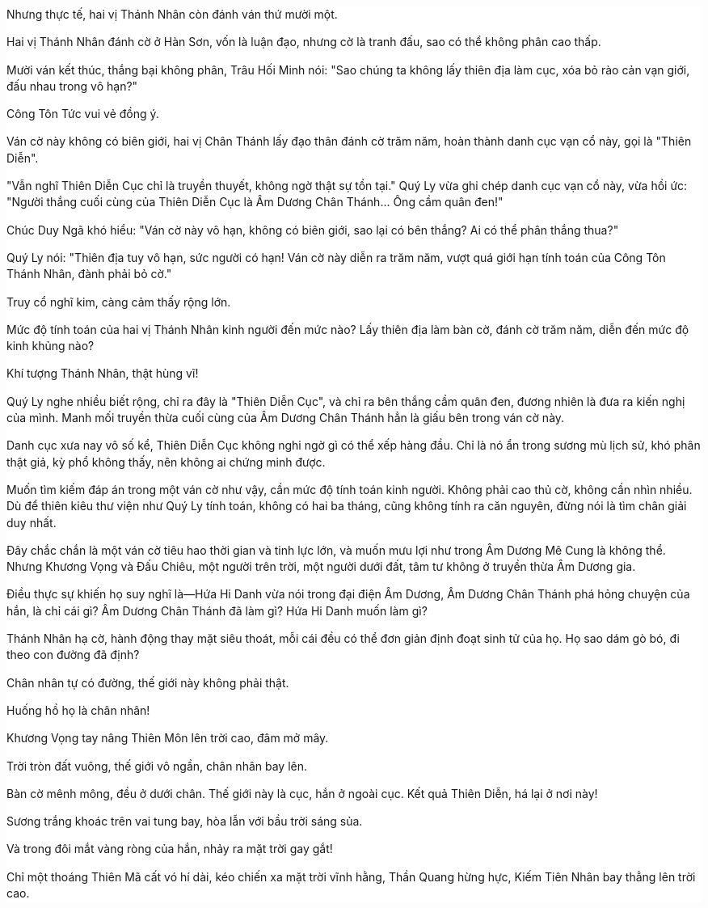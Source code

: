 Nhưng thực tế, hai vị Thánh Nhân còn đánh ván thứ mười một.

Hai vị Thánh Nhân đánh cờ ở Hàn Sơn, vốn là luận đạo, nhưng cờ là tranh đấu, sao có thể không phân cao thấp.

Mười ván kết thúc, thắng bại không phân, Trâu Hối Minh nói: "Sao chúng ta không lấy thiên địa làm cục, xóa bỏ rào cản vạn giới, đấu nhau trong vô hạn?"

Công Tôn Tức vui vẻ đồng ý.

Ván cờ này không có biên giới, hai vị Chân Thánh lấy đạo thân đánh cờ trăm năm, hoàn thành danh cục vạn cổ này, gọi là "Thiên Diễn".

"Vẫn nghĩ Thiên Diễn Cục chỉ là truyền thuyết, không ngờ thật sự tồn tại." Quý Ly vừa ghi chép danh cục vạn cổ này, vừa hồi ức: "Người thắng cuối cùng của Thiên Diễn Cục là Âm Dương Chân Thánh... Ông cầm quân đen!"

Chúc Duy Ngã khó hiểu: "Ván cờ này vô hạn, không có biên giới, sao lại có bên thắng? Ai có thể phân thắng thua?"

Quý Ly nói: "Thiên địa tuy vô hạn, sức người có hạn! Ván cờ này diễn ra trăm năm, vượt quá giới hạn tính toán của Công Tôn Thánh Nhân, đành phải bỏ cờ."

Truy cổ nghĩ kim, càng cảm thấy rộng lớn.

Mức độ tính toán của hai vị Thánh Nhân kinh người đến mức nào? Lấy thiên địa làm bàn cờ, đánh cờ trăm năm, diễn đến mức độ kinh khủng nào?

Khí tượng Thánh Nhân, thật hùng vĩ!

Quý Ly nghe nhiều biết rộng, chỉ ra đây là "Thiên Diễn Cục", và chỉ ra bên thắng cầm quân đen, đương nhiên là đưa ra kiến nghị của mình. Manh mối truyền thừa cuối cùng của Âm Dương Chân Thánh hẳn là giấu bên trong ván cờ này.

Danh cục xưa nay vô số kể, Thiên Diễn Cục không nghi ngờ gì có thể xếp hàng đầu. Chỉ là nó ẩn trong sương mù lịch sử, khó phân thật giả, kỳ phổ không thấy, nên không ai chứng minh được.

Muốn tìm kiếm đáp án trong một ván cờ như vậy, cần mức độ tính toán kinh người. Không phải cao thủ cờ, không cần nhìn nhiều. Dù để thiên kiêu thư viện như Quý Ly tính toán, không có hai ba tháng, cũng không tính ra căn nguyên, đừng nói là tìm chân giải duy nhất.

Đây chắc chắn là một ván cờ tiêu hao thời gian và tinh lực lớn, và muốn mưu lợi như trong Âm Dương Mê Cung là không thể. Nhưng Khương Vọng và Đấu Chiêu, một người trên trời, một người dưới đất, tâm tư không ở truyền thừa Âm Dương gia.

Điều thực sự khiến họ suy nghĩ là—Hứa Hi Danh vừa nói trong đại điện Âm Dương, Âm Dương Chân Thánh phá hỏng chuyện của hắn, là chỉ cái gì? Âm Dương Chân Thánh đã làm gì? Hứa Hi Danh muốn làm gì?

Thánh Nhân hạ cờ, hành động thay mặt siêu thoát, mỗi cái đều có thể đơn giản định đoạt sinh tử của họ. Họ sao dám gò bó, đi theo con đường đã định?

Chân nhân tự có đường, thế giới này không phải thật.

Huống hồ họ là chân nhân!

Khương Vọng tay nâng Thiên Môn lên trời cao, đâm mở mây.

Trời tròn đất vuông, thế giới vô ngần, chân nhân bay lên.

Bàn cờ mênh mông, đều ở dưới chân. Thế giới này là cục, hắn ở ngoài cục. Kết quả Thiên Diễn, há lại ở nơi này!

Sương trắng khoác trên vai tung bay, hòa lẫn với bầu trời sáng sủa.

Và trong đôi mắt vàng ròng của hắn, nhảy ra mặt trời gay gắt!

Chỉ một thoáng Thiên Mã cất vó hí dài, kéo chiến xa mặt trời vĩnh hằng, Thần Quang hừng hực, Kiếm Tiên Nhân bay thẳng lên trời cao.